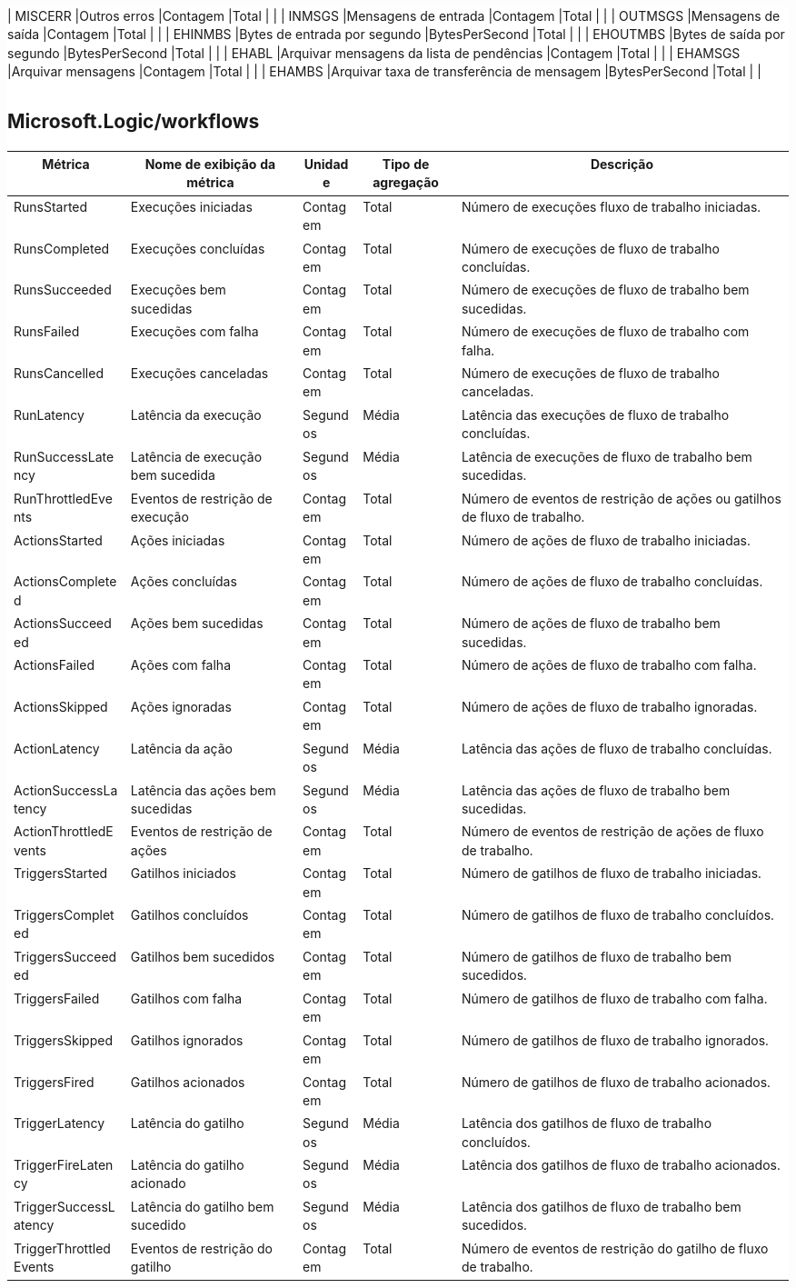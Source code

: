 | MISCERR |Outros erros |Contagem |Total | |
| INMSGS |Mensagens de entrada |Contagem |Total | |
| OUTMSGS |Mensagens de saída |Contagem |Total | |
| EHINMBS |Bytes de entrada por segundo |BytesPerSecond |Total | |
| EHOUTMBS |Bytes de saída por segundo |BytesPerSecond |Total | |
| EHABL |Arquivar mensagens da lista de pendências |Contagem |Total | |
| EHAMSGS |Arquivar mensagens |Contagem |Total | |
| EHAMBS |Arquivar taxa de transferência de mensagem |BytesPerSecond |Total | |

## Microsoft.Logic/workflows
| Métrica | Nome de exibição da métrica | Unidade | Tipo de agregação | Descrição |
| --- | --- | --- | --- | --- |
| RunsStarted |Execuções iniciadas |Contagem |Total |Número de execuções fluxo de trabalho iniciadas. |
| RunsCompleted |Execuções concluídas |Contagem |Total |Número de execuções de fluxo de trabalho concluídas. |
| RunsSucceeded |Execuções bem sucedidas |Contagem |Total |Número de execuções de fluxo de trabalho bem sucedidas. |
| RunsFailed |Execuções com falha |Contagem |Total |Número de execuções de fluxo de trabalho com falha. |
| RunsCancelled |Execuções canceladas |Contagem |Total |Número de execuções de fluxo de trabalho canceladas. |
| RunLatency |Latência da execução |Segundos |Média |Latência das execuções de fluxo de trabalho concluídas. |
| RunSuccessLatency |Latência de execução bem sucedida |Segundos |Média |Latência de execuções de fluxo de trabalho bem sucedidas. |
| RunThrottledEvents |Eventos de restrição de execução |Contagem |Total |Número de eventos de restrição de ações ou gatilhos de fluxo de trabalho. |
| ActionsStarted |Ações iniciadas |Contagem |Total |Número de ações de fluxo de trabalho iniciadas. |
| ActionsCompleted |Ações concluídas |Contagem |Total |Número de ações de fluxo de trabalho concluídas. |
| ActionsSucceeded |Ações bem sucedidas |Contagem |Total |Número de ações de fluxo de trabalho bem sucedidas. |
| ActionsFailed |Ações com falha |Contagem |Total |Número de ações de fluxo de trabalho com falha. |
| ActionsSkipped |Ações ignoradas |Contagem |Total |Número de ações de fluxo de trabalho ignoradas. |
| ActionLatency |Latência da ação |Segundos |Média |Latência das ações de fluxo de trabalho concluídas. |
| ActionSuccessLatency |Latência das ações bem sucedidas |Segundos |Média |Latência das ações de fluxo de trabalho bem sucedidas. |
| ActionThrottledEvents |Eventos de restrição de ações |Contagem |Total |Número de eventos de restrição de ações de fluxo de trabalho. |
| TriggersStarted |Gatilhos iniciados |Contagem |Total |Número de gatilhos de fluxo de trabalho iniciadas. |
| TriggersCompleted |Gatilhos concluídos |Contagem |Total |Número de gatilhos de fluxo de trabalho concluídos. |
| TriggersSucceeded |Gatilhos bem sucedidos |Contagem |Total |Número de gatilhos de fluxo de trabalho bem sucedidos. |
| TriggersFailed |Gatilhos com falha |Contagem |Total |Número de gatilhos de fluxo de trabalho com falha. |
| TriggersSkipped |Gatilhos ignorados |Contagem |Total |Número de gatilhos de fluxo de trabalho ignorados. |
| TriggersFired |Gatilhos acionados |Contagem |Total |Número de gatilhos de fluxo de trabalho acionados. |
| TriggerLatency |Latência do gatilho |Segundos |Média |Latência dos gatilhos de fluxo de trabalho concluídos. |
| TriggerFireLatency |Latência do gatilho acionado |Segundos |Média |Latência dos gatilhos de fluxo de trabalho acionados. |
| TriggerSuccessLatency |Latência do gatilho bem sucedido |Segundos |Média |Latência dos gatilhos de fluxo de trabalho bem sucedidos. |
| TriggerThrottledEvents |Eventos de restrição do gatilho |Contagem |Total |Número de eventos de restrição do gatilho de fluxo de trabalho. |
